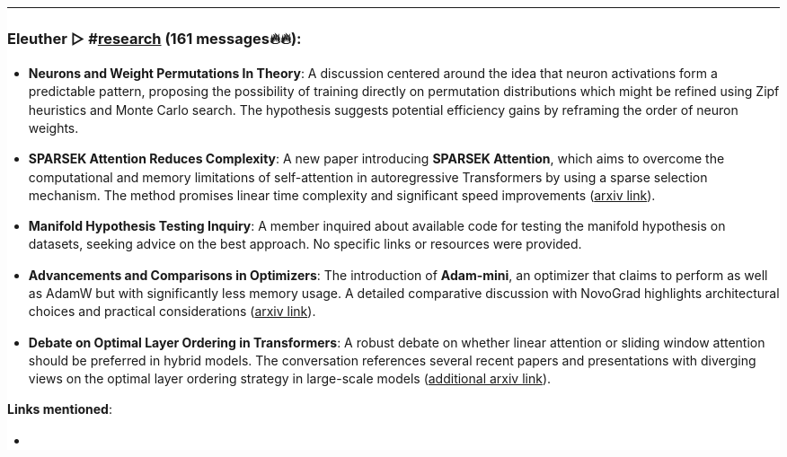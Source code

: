 </div>
  

---


### **Eleuther ▷ #[research](https://discord.com/channels/729741769192767510/747850033994662000/1255611941532209282)** (161 messages🔥🔥): 

- **Neurons and Weight Permutations In Theory**: A discussion centered around the idea that neuron activations form a predictable pattern, proposing the possibility of training directly on permutation distributions which might be refined using Zipf heuristics and Monte Carlo search. The hypothesis suggests potential efficiency gains by reframing the order of neuron weights.

- **SPARSEK Attention Reduces Complexity**: A new paper introducing **SPARSEK Attention**, which aims to overcome the computational and memory limitations of self-attention in autoregressive Transformers by using a sparse selection mechanism. The method promises linear time complexity and significant speed improvements ([arxiv link](https://arxiv.org/abs/2406.16747)).

- **Manifold Hypothesis Testing Inquiry**: A member inquired about available code for testing the manifold hypothesis on datasets, seeking advice on the best approach. No specific links or resources were provided.

- **Advancements and Comparisons in Optimizers**: The introduction of **Adam-mini**, an optimizer that claims to perform as well as AdamW but with significantly less memory usage. A detailed comparative discussion with NovoGrad highlights architectural choices and practical considerations ([arxiv link](https://arxiv.org/abs/2406.16793)).

- **Debate on Optimal Layer Ordering in Transformers**: A robust debate on whether linear attention or sliding window attention should be preferred in hybrid models. The conversation references several recent papers and presentations with diverging views on the optimal layer ordering strategy in large-scale models ([additional arxiv link](https://arxiv.org/abs/2405.05254v2)).
<div class="linksMentioned">

<strong>Links mentioned</strong>:

<ul>
<li>